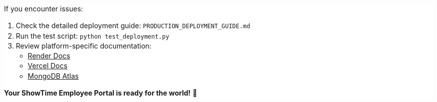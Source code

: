 If you encounter issues:
1. Check the detailed deployment guide: `PRODUCTION_DEPLOYMENT_GUIDE.md`
2. Run the test script: `python test_deployment.py`
3. Review platform-specific documentation:
   - [Render Docs](https://render.com/docs)
   - [Vercel Docs](https://vercel.com/docs)
   - [MongoDB Atlas](https://docs.atlas.mongodb.com)

**Your ShowTime Employee Portal is ready for the world!** 🌟